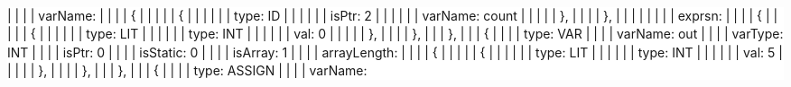 | | | | varName:
| | | | {
| | | | | {
| | | | | | type: ID
| | | | | | isPtr: 2
| | | | | | varName: count
| | | | | },
| | | | },
| | | | 
| | | | exprsn:
| | | | {
| | | | | {
| | | | | | type: LIT
| | | | | | type: INT
| | | | | | val: 0
| | | | | },
| | | | },
| | | },
| | | {
| | | | type: VAR
| | | | varName: out
| | | | varType: INT
| | | | isPtr: 0
| | | | isStatic: 0
| | | | isArray: 1
| | | | arrayLength:
| | | | {
| | | | | {
| | | | | | type: LIT
| | | | | | type: INT
| | | | | | val: 5
| | | | | },
| | | | },
| | | },
| | | {
| | | | type: ASSIGN
| | | | varName: